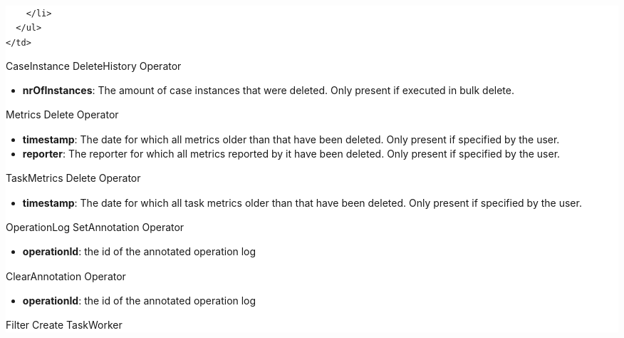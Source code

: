         </li>
      </ul>
    </td>
  </tr>
  <tr>
    <td>CaseInstance</td>
    <td>DeleteHistory</td>
	<td>Operator</td>
    <td>
      <ul>
        <li><strong>nrOfInstances</strong>: The amount of case instances that were deleted. Only present if executed in bulk delete.</li>
      </ul>
    </td>
  </tr>
  <tr>
    <td>Metrics</td>
    <td>Delete</td>
	<td>Operator</td>
    <td>
      <ul>
        <li><strong>timestamp</strong>: The date for which all metrics older than that have been deleted. Only present if specified by the user.</li>
        <li><strong>reporter</strong>: The reporter for which all metrics reported by it have been deleted. Only present if specified by the user.</li>
      </ul>
    </td>
  </tr>
  <tr>
    <td>TaskMetrics</td>
    <td>Delete</td>
    <td>Operator</td>
    <td>
      <ul>
        <li><strong>timestamp</strong>: The date for which all task metrics older than that have been deleted. Only present if specified by the user.</li>
      </ul>
    </td>
  </tr>
  <tr>
    <td>OperationLog</td>
    <td>SetAnnotation</td>
	  <td>Operator</td>
    <td>
      <ul>
        <li><strong>operationId</strong>: the id of the annotated operation log</li>
      </ul>
    </td>
  </tr>
  <tr>
    <td></td>
    <td>ClearAnnotation</td>
	  <td>Operator</td>
    <td>
      <ul>
        <li><strong>operationId</strong>: the id of the annotated operation log</li>
      </ul>
    </td>
  </tr>
  <tr>
    <td>Filter</td>
    <td>Create</td>
	<td>TaskWorker</td>
    <td>